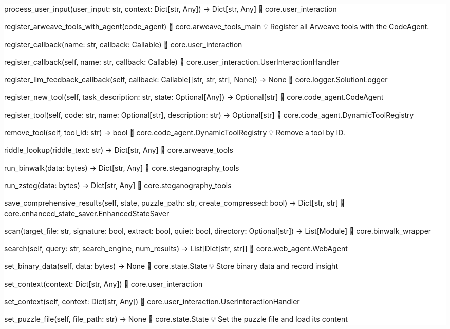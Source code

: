  process_user_input(user_input: str, context: Dict[str, Any]) -> Dict[str, Any]
    📍 core.user_interaction

  register_arweave_tools_with_agent(code_agent)
    📍 core.arweave_tools_main
    💡 Register all Arweave tools with the CodeAgent.

  register_callback(name: str, callback: Callable)
    📍 core.user_interaction

  register_callback(self, name: str, callback: Callable)
    📍 core.user_interaction.UserInteractionHandler

  register_llm_feedback_callback(self, callback: Callable[[str, str, str], None]) -> None
    📍 core.logger.SolutionLogger

  register_new_tool(self, task_description: str, state: Optional[Any]) -> Optional[str]
    📍 core.code_agent.CodeAgent

  register_tool(self, code: str, name: Optional[str], description: str) -> Optional[str]
    📍 core.code_agent.DynamicToolRegistry

  remove_tool(self, tool_id: str) -> bool
    📍 core.code_agent.DynamicToolRegistry
    💡 Remove a tool by ID.

  riddle_lookup(riddle_text: str) -> Dict[str, Any]
    📍 core.arweave_tools

  run_binwalk(data: bytes) -> Dict[str, Any]
    📍 core.steganography_tools

  run_zsteg(data: bytes) -> Dict[str, Any]
    📍 core.steganography_tools

  save_comprehensive_results(self, state, puzzle_path: str, create_compressed: bool) -> Dict[str, str]
    📍 core.enhanced_state_saver.EnhancedStateSaver

  scan(target_file: str, signature: bool, extract: bool, quiet: bool, directory: Optional[str]) -> List[Module]
    📍 core.binwalk_wrapper

  search(self, query: str, search_engine, num_results) -> List[Dict[str, str]]
    📍 core.web_agent.WebAgent

  set_binary_data(self, data: bytes) -> None
    📍 core.state.State
    💡 Store binary data and record insight

  set_context(context: Dict[str, Any])
    📍 core.user_interaction

  set_context(self, context: Dict[str, Any])
    📍 core.user_interaction.UserInteractionHandler

  set_puzzle_file(self, file_path: str) -> None
    📍 core.state.State
    💡 Set the puzzle file and load its content
